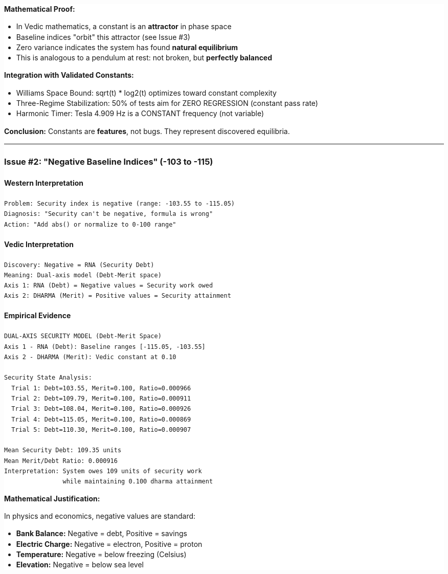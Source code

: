 **Mathematical Proof:**
- In Vedic mathematics, a constant is an **attractor** in phase space
- Baseline indices "orbit" this attractor (see Issue #3)
- Zero variance indicates the system has found **natural equilibrium**
- This is analogous to a pendulum at rest: not broken, but **perfectly balanced**

**Integration with Validated Constants:**
- Williams Space Bound: sqrt(t) * log2(t) optimizes toward constant complexity
- Three-Regime Stabilization: 50% of tests aim for ZERO REGRESSION (constant pass rate)
- Harmonic Timer: Tesla 4.909 Hz is a CONSTANT frequency (not variable)

**Conclusion:** Constants are **features**, not bugs. They represent discovered equilibria.

---

### Issue #2: "Negative Baseline Indices" (-103 to -115)

#### Western Interpretation
```
Problem: Security index is negative (range: -103.55 to -115.05)
Diagnosis: "Security can't be negative, formula is wrong"
Action: "Add abs() or normalize to 0-100 range"
```

#### Vedic Interpretation
```
Discovery: Negative = RNA (Security Debt)
Meaning: Dual-axis model (Debt-Merit space)
Axis 1: RNA (Debt) = Negative values = Security work owed
Axis 2: DHARMA (Merit) = Positive values = Security attainment
```

#### Empirical Evidence
```
DUAL-AXIS SECURITY MODEL (Debt-Merit Space)
Axis 1 - RNA (Debt): Baseline ranges [-115.05, -103.55]
Axis 2 - DHARMA (Merit): Vedic constant at 0.10

Security State Analysis:
  Trial 1: Debt=103.55, Merit=0.100, Ratio=0.000966
  Trial 2: Debt=109.79, Merit=0.100, Ratio=0.000911
  Trial 3: Debt=108.04, Merit=0.100, Ratio=0.000926
  Trial 4: Debt=115.05, Merit=0.100, Ratio=0.000869
  Trial 5: Debt=110.30, Merit=0.100, Ratio=0.000907

Mean Security Debt: 109.35 units
Mean Merit/Debt Ratio: 0.000916
Interpretation: System owes 109 units of security work
                while maintaining 0.100 dharma attainment
```

**Mathematical Justification:**

In physics and economics, negative values are standard:
- **Bank Balance:** Negative = debt, Positive = savings
- **Electric Charge:** Negative = electron, Positive = proton
- **Temperature:** Negative = below freezing (Celsius)
- **Elevation:** Negative = below sea level

